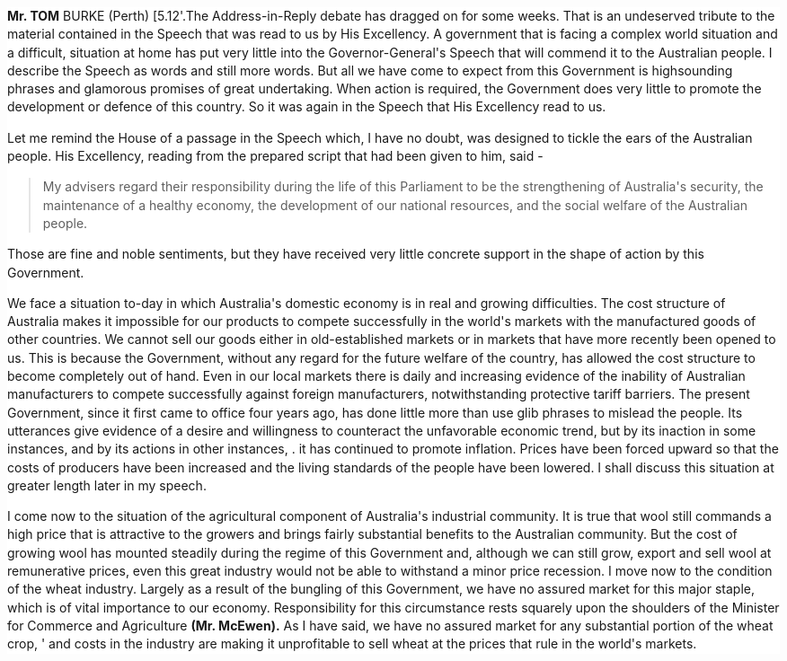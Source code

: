 
 **Mr. TOM** BURKE  (Perth) [5.12'.The Address-in-Reply debate has dragged on for some weeks. That is an undeserved tribute to the material contained in the Speech that was read to us by  His Excellency.  A government that is facing a complex world situation and a difficult, situation at home has put very little into the Governor-General's Speech that will commend it to the Australian people. I describe the Speech as words and still more words. But all we have come to expect from this Government is highsounding phrases and glamorous promises of great undertaking. When action is required, the Government does very little to promote the development or defence of this country. So it was again in the Speech that  His Excellency  read to us. 

Let me remind the House of a passage in the Speech which, I have no doubt,  was designed to tickle the ears of the Australian people. His Excellency, reading from the prepared script that had been given to him, said - 

  >My advisers regard their responsibility during the life of this Parliament to be the strengthening of Australia's security, the maintenance of a healthy economy, the development of our national resources, and the social welfare of the Australian people. 

Those are fine and noble sentiments, but they have received very little concrete support in the shape of action by this Government. 

We face a situation to-day in which Australia's domestic economy is in real and growing difficulties. The cost structure of Australia makes it impossible for our products to compete successfully in the world's markets with the manufactured goods of other countries. We cannot sell our goods either in old-established markets or in markets that have more recently been opened to us. This is because the Government, without any regard for the future welfare of the country, has allowed the cost structure to become completely out of hand. Even in our local markets there is daily and increasing evidence of the inability of Australian manufacturers to compete successfully against foreign manufacturers, notwithstanding protective tariff barriers. The present Government, since it first came to office four years ago, has done little more than use glib phrases to mislead the people. Its utterances give evidence of a desire and willingness to counteract the unfavorable economic trend, but by its inaction in some instances, and by its actions in other instances, . it has continued to promote inflation. Prices have been forced upward so that the costs of producers have been increased and the living standards of the people have been lowered. I shall discuss this situation at greater length later in my speech. 

I come now to the situation of the agricultural component of Australia's industrial community. It is true that wool still commands a high price that is attractive to the growers and brings fairly substantial benefits to the Australian community. But the cost of growing wool has mounted steadily during the regime of this Government and, although we can still grow, export and sell wool at remunerative prices, even this great industry would not be able to withstand a minor price recession. I move now to the condition of the wheat industry. Largely as a result of the bungling of this Government, we have no assured market for this major staple, which is of vital importance to our economy. Responsibility for this circumstance rests squarely upon the shoulders of the Minister for Commerce and Agriculture  **(Mr. McEwen).**  As I have said, we have no assured market for any substantial portion of the wheat crop, ' and costs in the industry are making it unprofitable to sell wheat at the prices that rule in the world's markets. 
